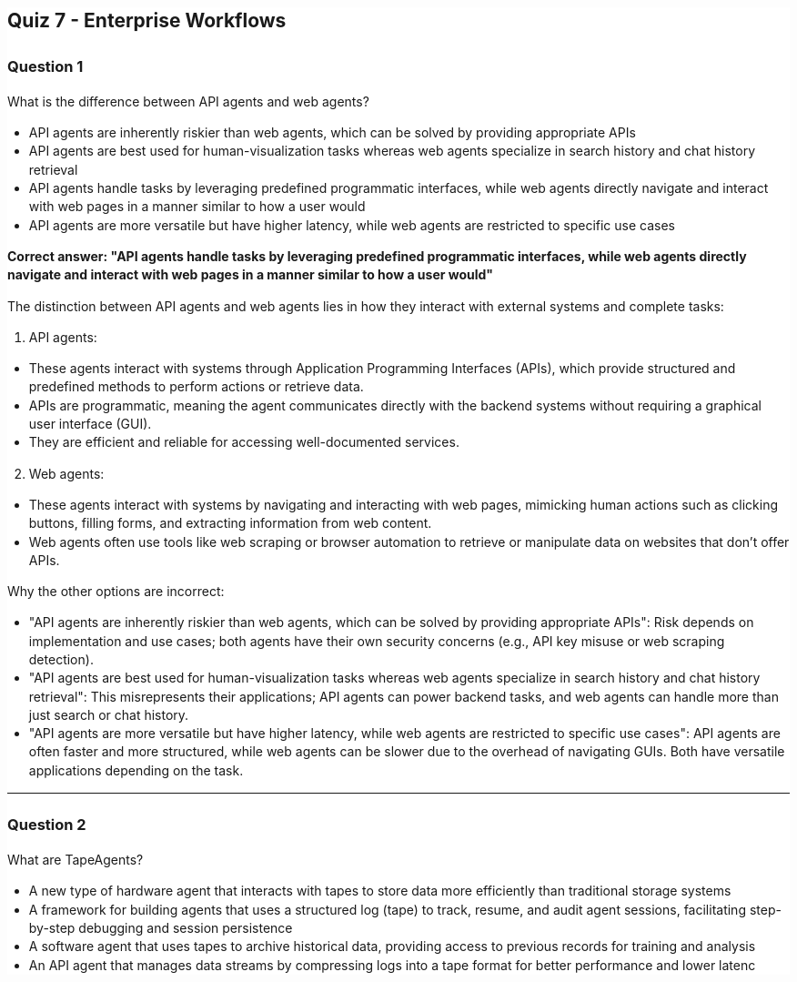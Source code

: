 ## Quiz 7 - Enterprise Workflows


### Question 1
What is the difference between API agents and web agents?
- API agents are inherently riskier than web agents, which can be solved by providing appropriate APIs
- API agents are best used for human-visualization tasks whereas web agents specialize in search history and chat history retrieval
- API agents handle tasks by leveraging predefined programmatic interfaces, while web agents directly navigate and interact with web pages in a manner similar to how a user would
- API agents are more versatile but have higher latency, while web agents are restricted to specific use cases

**Correct answer: "API agents handle tasks by leveraging predefined programmatic interfaces, while web agents directly navigate and interact with web pages in a manner similar to how a user would"**

The distinction between API agents and web agents lies in how they interact with external systems and complete tasks:

1. API agents:

- These agents interact with systems through Application Programming Interfaces (APIs), which provide structured and predefined methods to perform actions or retrieve data.
- APIs are programmatic, meaning the agent communicates directly with the backend systems without requiring a graphical user interface (GUI).
- They are efficient and reliable for accessing well-documented services.

2. Web agents:

- These agents interact with systems by navigating and interacting with web pages, mimicking human actions such as clicking buttons, filling forms, and extracting information from web content.
- Web agents often use tools like web scraping or browser automation to retrieve or manipulate data on websites that don’t offer APIs.

Why the other options are incorrect:
- "API agents are inherently riskier than web agents, which can be solved by providing appropriate APIs": Risk depends on implementation and use cases; both agents have their own security concerns (e.g., API key misuse or web scraping detection).
- "API agents are best used for human-visualization tasks whereas web agents specialize in search history and chat history retrieval": This misrepresents their applications; API agents can power backend tasks, and web agents can handle more than just search or chat history.
- "API agents are more versatile but have higher latency, while web agents are restricted to specific use cases": API agents are often faster and more structured, while web agents can be slower due to the overhead of navigating GUIs. Both have versatile applications depending on the task.
___
### Question 2
What are TapeAgents?
- A new type of hardware agent that interacts with tapes to store data more efficiently than traditional storage systems
- A framework for building agents that uses a structured log (tape) to track, resume, and audit agent sessions, facilitating step-by-step debugging and session persistence
- A software agent that uses tapes to archive historical data, providing access to previous records for training and analysis
- An API agent that manages data streams by compressing logs into a tape format for better performance and lower latenc
